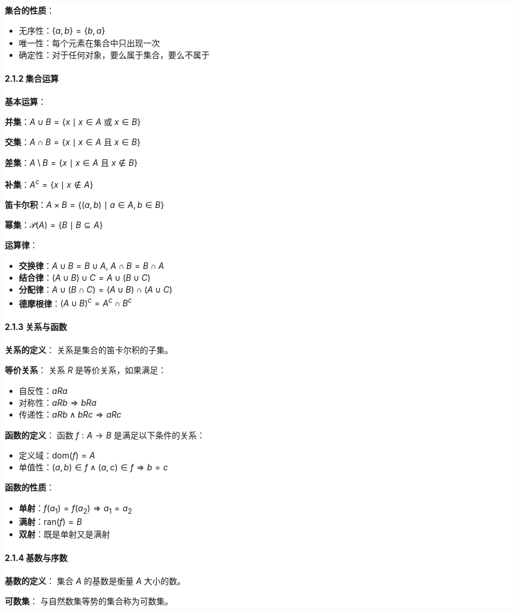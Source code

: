 **集合的性质**：

- 无序性：$\{a, b\} = \{b, a\}$
- 唯一性：每个元素在集合中只出现一次
- 确定性：对于任何对象，要么属于集合，要么不属于

#### 2.1.2 集合运算

**基本运算**：

**并集**：$A \cup B = \{x \mid x \in A \text{ 或 } x \in B\}$

**交集**：$A \cap B = \{x \mid x \in A \text{ 且 } x \in B\}$

**差集**：$A \setminus B = \{x \mid x \in A \text{ 且 } x \notin B\}$

**补集**：$A^c = \{x \mid x \notin A\}$

**笛卡尔积**：$A \times B = \{(a, b) \mid a \in A, b \in B\}$

**幂集**：$\mathcal{P}(A) = \{B \mid B \subseteq A\}$

**运算律**：

- **交换律**：$A \cup B = B \cup A$, $A \cap B = B \cap A$
- **结合律**：$(A \cup B) \cup C = A \cup (B \cup C)$
- **分配律**：$A \cup (B \cap C) = (A \cup B) \cap (A \cup C)$
- **德摩根律**：$(A \cup B)^c = A^c \cap B^c$

#### 2.1.3 关系与函数

**关系的定义**：
关系是集合的笛卡尔积的子集。

**等价关系**：
关系 $R$ 是等价关系，如果满足：

- 自反性：$aRa$
- 对称性：$aRb \Rightarrow bRa$
- 传递性：$aRb \land bRc \Rightarrow aRc$

**函数的定义**：
函数 $f: A \rightarrow B$ 是满足以下条件的关系：

- 定义域：$\text{dom}(f) = A$
- 单值性：$(a, b) \in f \land (a, c) \in f \Rightarrow b = c$

**函数的性质**：

- **单射**：$f(a_1) = f(a_2) \Rightarrow a_1 = a_2$
- **满射**：$\text{ran}(f) = B$
- **双射**：既是单射又是满射

#### 2.1.4 基数与序数

**基数的定义**：
集合 $A$ 的基数是衡量 $A$ 大小的数。

**可数集**：
与自然数集等势的集合称为可数集。
